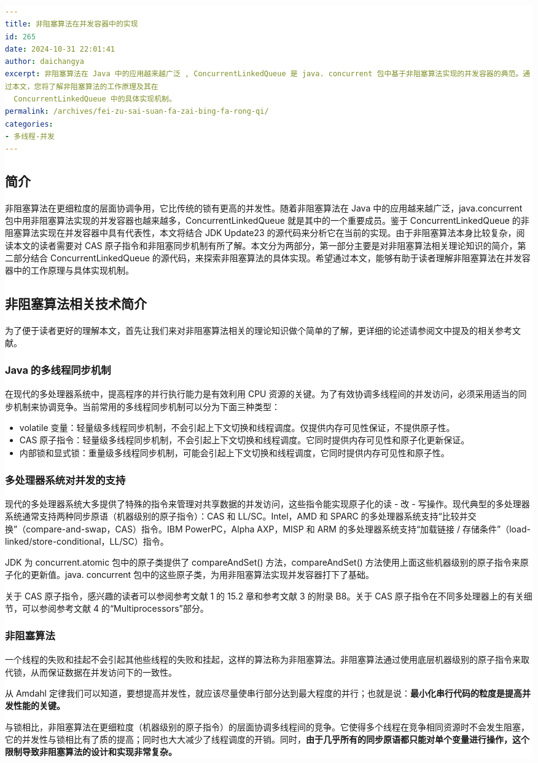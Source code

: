 ```yaml
---
title: 非阻塞算法在并发容器中的实现
id: 265
date: 2024-10-31 22:01:41
author: daichangya
excerpt: 非阻塞算法在 Java 中的应用越来越广泛 , ConcurrentLinkedQueue 是 java. concurrent 包中基于非阻塞算法实现的并发容器的典范。通过本文，您将了解非阻塞算法的工作原理及其在
  ConcurrentLinkedQueue 中的具体实现机制。
permalink: /archives/fei-zu-sai-suan-fa-zai-bing-fa-rong-qi/
categories:
- 多线程-并发
---
```



## 简介

非阻塞算法在更细粒度的层面协调争用，它比传统的锁有更高的并发性。随着非阻塞算法在 Java 中的应用越来越广泛，java.concurrent 包中用非阻塞算法实现的并发容器也越来越多，ConcurrentLinkedQueue 就是其中的一个重要成员。鉴于 ConcurrentLinkedQueue 的非阻塞算法实现在并发容器中具有代表性，本文将结合 JDK Update23 的源代码来分析它在当前的实现。由于非阻塞算法本身比较复杂，阅读本文的读者需要对 CAS 原子指令和非阻塞同步机制有所了解。本文分为两部分，第一部分主要是对非阻塞算法相关理论知识的简介，第二部分结合 ConcurrentLinkedQueue 的源代码，来探索非阻塞算法的具体实现。希望通过本文，能够有助于读者理解非阻塞算法在并发容器中的工作原理与具体实现机制。

## 非阻塞算法相关技术简介

为了便于读者更好的理解本文，首先让我们来对非阻塞算法相关的理论知识做个简单的了解，更详细的论述请参阅文中提及的相关参考文献。

### Java 的多线程同步机制

在现代的多处理器系统中，提高程序的并行执行能力是有效利用 CPU 资源的关键。为了有效协调多线程间的并发访问，必须采用适当的同步机制来协调竞争。当前常用的多线程同步机制可以分为下面三种类型：

*   volatile 变量：轻量级多线程同步机制，不会引起上下文切换和线程调度。仅提供内存可见性保证，不提供原子性。
*   CAS 原子指令：轻量级多线程同步机制，不会引起上下文切换和线程调度。它同时提供内存可见性和原子化更新保证。
*   内部锁和显式锁：重量级多线程同步机制，可能会引起上下文切换和线程调度，它同时提供内存可见性和原子性。

### 多处理器系统对并发的支持

现代的多处理器系统大多提供了特殊的指令来管理对共享数据的并发访问，这些指令能实现原子化的读 \- 改 \- 写操作。现代典型的多处理器系统通常支持两种同步原语（机器级别的原子指令）：CAS 和 LL/SC。Intel，AMD 和 SPARC 的多处理器系统支持“比较并交换”（compare-and-swap，CAS）指令。IBM PowerPC，Alpha AXP，MISP 和 ARM 的多处理器系统支持“加载链接 / 存储条件”（load-linked/store-conditional，LL/SC）指令。

JDK 为 concurrent.atomic 包中的原子类提供了 compareAndSet() 方法，compareAndSet() 方法使用上面这些机器级别的原子指令来原子化的更新值。java. concurrent 包中的这些原子类，为用非阻塞算法实现并发容器打下了基础。

关于 CAS 原子指令，感兴趣的读者可以参阅参考文献 1 的 15.2 章和参考文献 3 的附录 B8。关于 CAS 原子指令在不同多处理器上的有关细节，可以参阅参考文献 4 的“Multiprocessors”部分。

### 非阻塞算法

一个线程的失败和挂起不会引起其他些线程的失败和挂起，这样的算法称为非阻塞算法。非阻塞算法通过使用底层机器级别的原子指令来取代锁，从而保证数据在并发访问下的一致性。

从 Amdahl 定律我们可以知道，要想提高并发性，就应该尽量使串行部分达到最大程度的并行；也就是说：**最小化串行代码的粒度是提高并发性能的关键。**

与锁相比，非阻塞算法在更细粒度（机器级别的原子指令）的层面协调多线程间的竞争。它使得多个线程在竞争相同资源时不会发生阻塞，它的并发性与锁相比有了质的提高；同时也大大减少了线程调度的开销。同时，**由于几乎所有的同步原语都只能对单个变量进行操作，这个限制导致非阻塞算法的设计和实现非常复杂。**
